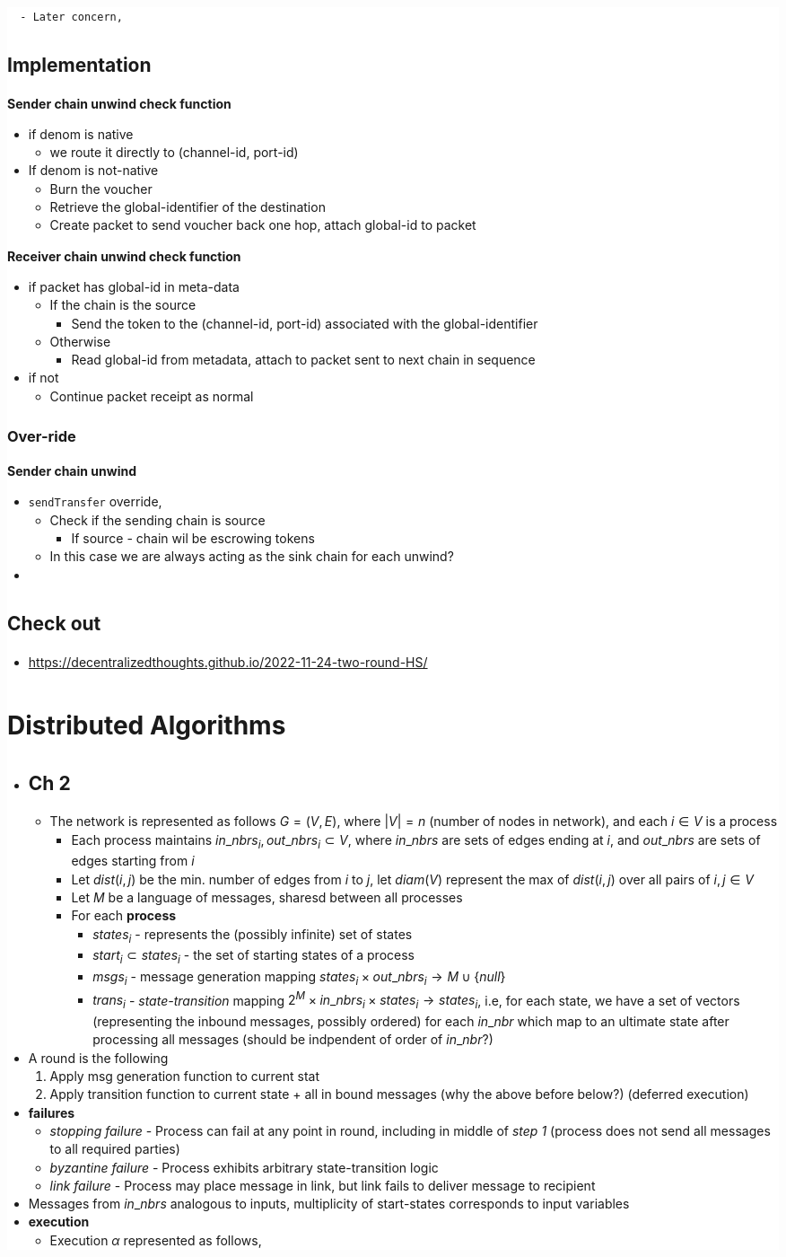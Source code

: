       - Later concern, 
## Implementation
**Sender chain unwind check function**
- if denom is native
    - we route it directly to (channel-id, port-id)
- If denom is not-native
    - Burn the voucher
    - Retrieve the global-identifier of the destination
    - Create packet to send voucher back one hop, attach global-id to packet

**Receiver chain unwind check function**
- if packet has global-id in meta-data
    - If the chain is the source
        - Send the token to the (channel-id, port-id) associated with the global-identifier
    - Otherwise
        - Read global-id from metadata, attach to packet sent to next chain in sequence
- if not
    - Continue packet receipt as normal
### Over-ride
**Sender chain unwind**
  - `sendTransfer` override, 
    - Check if the sending chain is source 
      - If source - chain wil be escrowing tokens
    - In this case we are always acting as the sink chain for each unwind?
- 
## Check out
-  https://decentralizedthoughts.github.io/2022-11-24-two-round-HS/
# Distributed Algorithms
- ## Ch 2
  - The network is represented as follows $G = (V, E)$, where $|V| = n$ (number of nodes in network), and each $i \in V$ is a process
    - Each process maintains $in\_nbrs_i, out\_nbrs_i \subset V$, where $in\_nbrs$ are sets of edges ending at $i$, and $out\_nbrs$ are sets of edges starting from $i$
    - Let $dist(i, j)$ be the min. number of edges from $i$ to $j$, let $diam(V)$ represent the max of $dist(i,j)$ over all pairs of $i, j \in V$
    - Let $M$ be a language of messages, sharesd between all processes
    - For each **process**
      - $states_i$ - represents the (possibly infinite) set of states
      - $start_i \subset states_i$ - the set of starting states of a process
      - $msgs_i$ - message generation mapping $states_i \times out\_nbrs_i \rightarrow M \cup \{null\}$
      - $trans_i$ - _state-transition_ mapping $2^M \times in\_nbrs_i \times states_i \rightarrow states_i$, i.e, for each state, we have a set of vectors (representing the inbound messages, possibly ordered) for each $in\_nbr$ which map to an ultimate state after processing all messages (should be indpendent of order of $in\_nbr$?)
- A round is the following
  1. Apply msg generation function to current stat 
  2. Apply transition function to current state + all in bound messages (why the above before below?) (deferred execution)
- **failures**
  - *stopping failure* - Process can fail at any point in round, including in middle of _step 1_ (process does not send all messages to all required parties)
  - *byzantine failure* - Process exhibits arbitrary state-transition logic
  - *link failure* - Process may place message in link, but link fails to deliver message to recipient
- Messages from $in\_nbrs$ analogous to inputs, multiplicity of start-states corresponds to input variables
- **execution**
  - Execution $\alpha$ represented as follows,